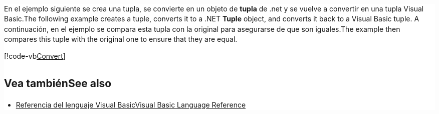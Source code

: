 <span data-ttu-id="f43b2-220">En el ejemplo siguiente se crea una tupla, se convierte en un objeto de **tupla** de .net y se vuelve a convertir en una tupla Visual Basic.</span><span class="sxs-lookup"><span data-stu-id="f43b2-220">The following example creates a tuple, converts it to a .NET **Tuple** object, and converts it back to a Visual Basic tuple.</span></span> <span data-ttu-id="f43b2-221">A continuación, en el ejemplo se compara esta tupla con la original para asegurarse de que son iguales.</span><span class="sxs-lookup"><span data-stu-id="f43b2-221">The example then compares this tuple with the original one to ensure that they are equal.</span></span>

[!code-vb[Convert](../../../../../samples/snippets/visualbasic/programming-guide/language-features/data-types/tuple2.vb#1)]

## <a name="see-also"></a><span data-ttu-id="f43b2-222">Vea también</span><span class="sxs-lookup"><span data-stu-id="f43b2-222">See also</span></span>

- [<span data-ttu-id="f43b2-223">Referencia del lenguaje Visual Basic</span><span class="sxs-lookup"><span data-stu-id="f43b2-223">Visual Basic Language Reference</span></span>](index.md)
